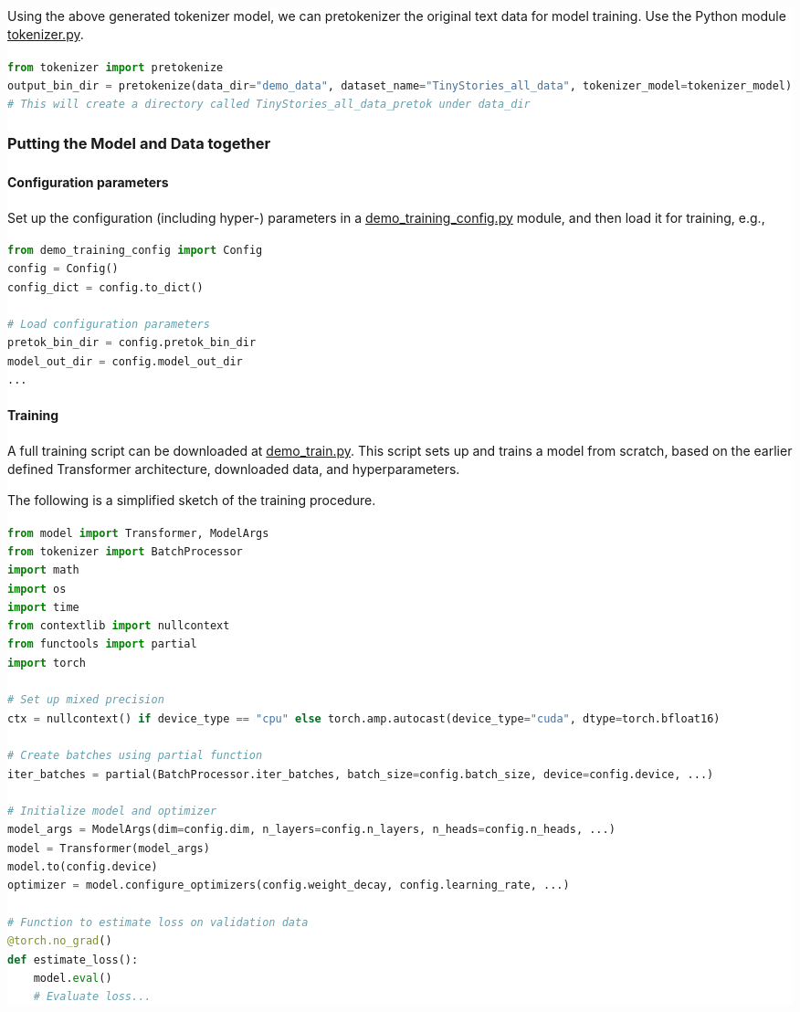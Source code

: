 Using the above generated tokenizer model, we can pretokenizer the original text data for model training. Use the Python module [tokenizer.py](https://drive.google.com/file/d/1uXCgdmip79J6efM5hiHGCy9mdr_U8BXT/view?usp=sharing).

```python
from tokenizer import pretokenize
output_bin_dir = pretokenize(data_dir="demo_data", dataset_name="TinyStories_all_data", tokenizer_model=tokenizer_model)
# This will create a directory called TinyStories_all_data_pretok under data_dir
```

### Putting the Model and Data together

#### Configuration parameters

Set up the configuration (including hyper-) parameters in a [demo_training_config.py](https://drive.google.com/file/d/1bxSYERj2F81n5WkzLukOj355Zhccf-JG/view?usp=sharing) module, and then load it for training, e.g.,

```python
from demo_training_config import Config
config = Config()
config_dict = config.to_dict()

# Load configuration parameters
pretok_bin_dir = config.pretok_bin_dir
model_out_dir = config.model_out_dir
...
```

#### Training

A full training script can be downloaded at [demo_train.py](https://drive.google.com/file/d/1Jr1eQvJCo9MKlWryCpGnd8s0gRsFvH6v/view?usp=sharing). This script sets up and trains a model from scratch, based on the earlier defined Transformer architecture, downloaded data, and hyperparameters.  

The following is a simplified sketch of the training procedure.

```python
from model import Transformer, ModelArgs
from tokenizer import BatchProcessor
import math
import os
import time
from contextlib import nullcontext
from functools import partial
import torch

# Set up mixed precision
ctx = nullcontext() if device_type == "cpu" else torch.amp.autocast(device_type="cuda", dtype=torch.bfloat16)

# Create batches using partial function
iter_batches = partial(BatchProcessor.iter_batches, batch_size=config.batch_size, device=config.device, ...)

# Initialize model and optimizer
model_args = ModelArgs(dim=config.dim, n_layers=config.n_layers, n_heads=config.n_heads, ...)
model = Transformer(model_args)
model.to(config.device)
optimizer = model.configure_optimizers(config.weight_decay, config.learning_rate, ...)

# Function to estimate loss on validation data
@torch.no_grad()
def estimate_loss():
    model.eval()
    # Evaluate loss...
```